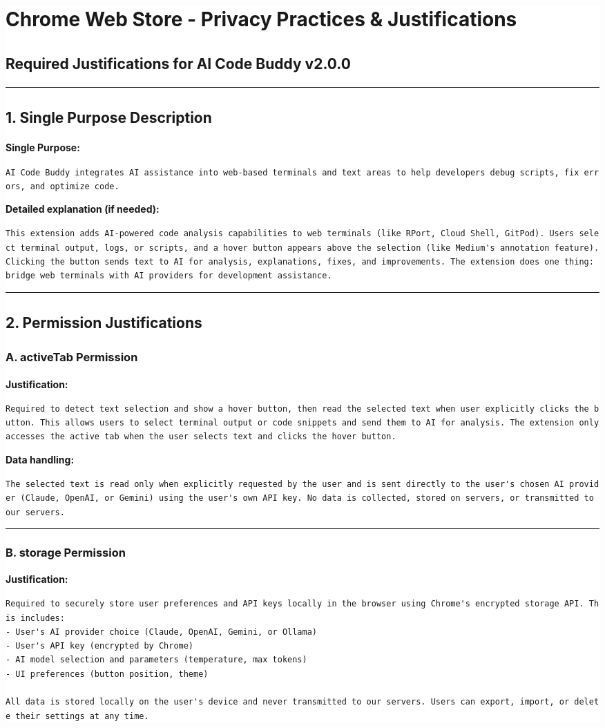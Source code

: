 # Chrome Web Store - Privacy Practices & Justifications

## Required Justifications for AI Code Buddy v2.0.0

---

## 1. Single Purpose Description

**Single Purpose:**
```
AI Code Buddy integrates AI assistance into web-based terminals and text areas to help developers debug scripts, fix errors, and optimize code.
```

**Detailed explanation (if needed):**
```
This extension adds AI-powered code analysis capabilities to web terminals (like RPort, Cloud Shell, GitPod). Users select terminal output, logs, or scripts, and a hover button appears above the selection (like Medium's annotation feature). Clicking the button sends text to AI for analysis, explanations, fixes, and improvements. The extension does one thing: bridge web terminals with AI providers for development assistance.
```

---

## 2. Permission Justifications

### A. activeTab Permission

**Justification:**
```
Required to detect text selection and show a hover button, then read the selected text when user explicitly clicks the button. This allows users to select terminal output or code snippets and send them to AI for analysis. The extension only accesses the active tab when the user selects text and clicks the hover button.
```

**Data handling:**
```
The selected text is read only when explicitly requested by the user and is sent directly to the user's chosen AI provider (Claude, OpenAI, or Gemini) using the user's own API key. No data is collected, stored on servers, or transmitted to our servers.
```

---

### B. storage Permission

**Justification:**
```
Required to securely store user preferences and API keys locally in the browser using Chrome's encrypted storage API. This includes:
- User's AI provider choice (Claude, OpenAI, Gemini, or Ollama)
- User's API key (encrypted by Chrome)
- AI model selection and parameters (temperature, max tokens)
- UI preferences (button position, theme)

All data is stored locally on the user's device and never transmitted to our servers. Users can export, import, or delete their settings at any time.
```
